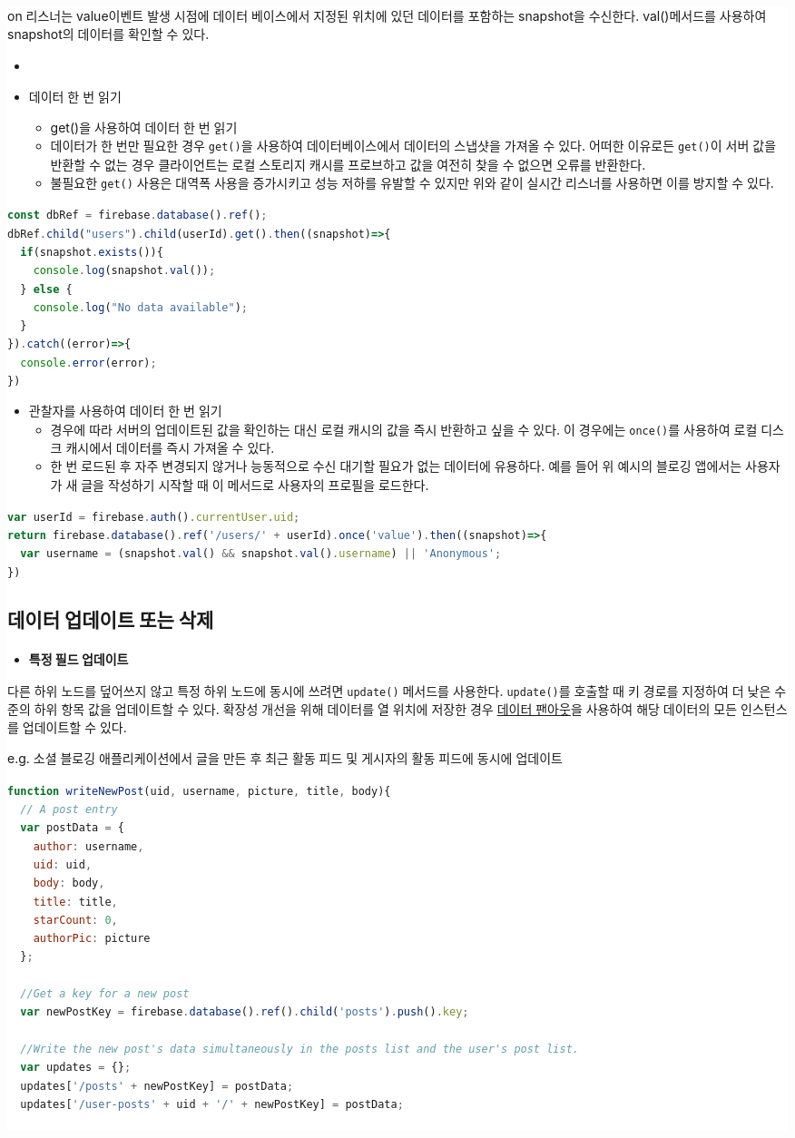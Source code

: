 on 리스너는 value이벤트 발생 시점에 데이터 베이스에서 지정된 위치에 있던 데이터를 포함하는 snapshot을 수신한다. val()메서드를 사용하여 snapshot의 데이터를 확인할 수 있다.

- 

- 데이터 한 번 읽기
  - get()을 사용하여 데이터 한 번 읽기
  - 데이터가 한 번만 필요한 경우 `get()`을 사용하여 데이터베이스에서 데이터의 스냅샷을 가져올 수 있다. 어떠한 이유로든 `get()`이 서버 값을 반환할 수 없는 경우 클라이언트는 로컬 스토리지 캐시를 프로브하고 값을 여전히 찾을 수 없으면 오류를 반환한다.
  - 불필요한 `get()` 사용은 대역폭 사용을 증가시키고 성능 저하를 유발할 수 있지만 위와 같이 실시간 리스너를 사용하면 이를 방지할 수 있다.

```javascript
const dbRef = firebase.database().ref();
dbRef.child("users").child(userId).get().then((snapshot)=>{
  if(snapshot.exists()){
    console.log(snapshot.val());
  } else {
    console.log("No data available");
  }
}).catch((error)=>{
  console.error(error);
})
```

- 관찰자를 사용하여 데이터 한 번 읽기
  - 경우에 따라 서버의 업데이트된 값을 확인하는 대신 로컬 캐시의 값을 즉시 반환하고 싶을 수 있다. 이 경우에는 `once()`를 사용하여 로컬 디스크 캐시에서 데이터를 즉시 가져올 수 있다.
  - 한 번 로드된 후 자주 변경되지 않거나 능동적으로 수신 대기할 필요가 없는 데이터에 유용하다. 예를 들어 위 예시의 블로깅 앱에서는 사용자가 새 글을 작성하기 시작할 때 이 메서드로 사용자의 프로필을 로드한다.

```javascript
var userId = firebase.auth().currentUser.uid;
return firebase.database().ref('/users/' + userId).once('value').then((snapshot)=>{
  var username = (snapshot.val() && snapshot.val().username) || 'Anonymous';
})
```



## 데이터 업데이트 또는 삭제

- **특정 필드 업데이트** 

다른 하위 노드를 덮어쓰지 않고 특정 하위 노드에 동시에 쓰려면 `update()` 메서드를 사용한다. `update()`를 호출할 때 키 경로를 지정하여 더 낮은 수준의 하위 항목 값을 업데이트할 수 있다. 확장성 개선을 위해 데이터를 열 위치에 저장한 경우 [데이터 팬아웃](https://firebase.google.com/docs/database/web/structure-data#fanout)을 사용하여 해당 데이터의 모든 인스턴스를 업데이트할 수 있다.

e.g. 소셜 블로깅 애플리케이션에서 글을 만든 후 최근 활동 피드 및 게시자의 활동 피드에 동시에 업데이트

```javascript
function writeNewPost(uid, username, picture, title, body){
  // A post entry
  var postData = {
    author: username,
    uid: uid,
    body: body,
    title: title,
    starCount: 0,
    authorPic: picture
  };
  
  //Get a key for a new post
  var newPostKey = firebase.database().ref().child('posts').push().key;
  
  //Write the new post's data simultaneously in the posts list and the user's post list.
  var updates = {};
  updates['/posts' + newPostKey] = postData;
  updates['/user-posts' + uid + '/' + newPostKey] = postData;
  
```